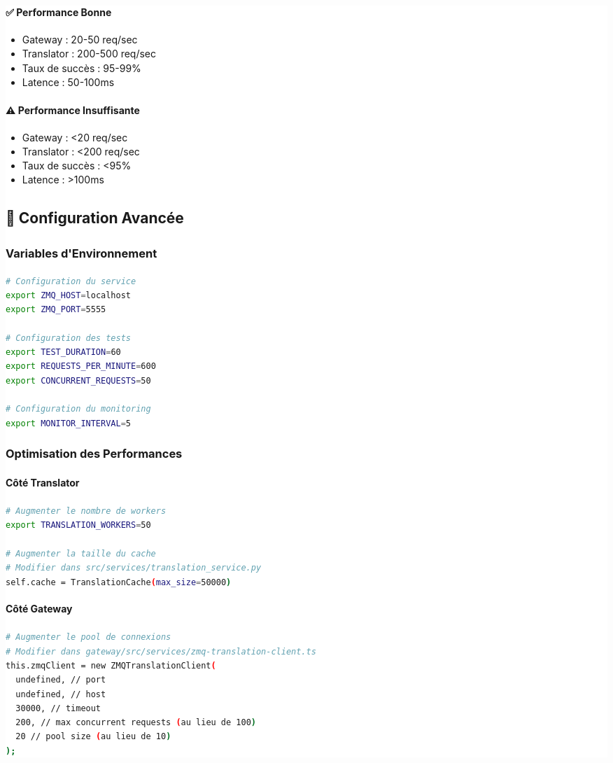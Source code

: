 #### ✅ Performance Bonne
- Gateway : 20-50 req/sec
- Translator : 200-500 req/sec
- Taux de succès : 95-99%
- Latence : 50-100ms

#### ⚠️ Performance Insuffisante
- Gateway : <20 req/sec
- Translator : <200 req/sec
- Taux de succès : <95%
- Latence : >100ms

## 🔧 Configuration Avancée

### Variables d'Environnement

```bash
# Configuration du service
export ZMQ_HOST=localhost
export ZMQ_PORT=5555

# Configuration des tests
export TEST_DURATION=60
export REQUESTS_PER_MINUTE=600
export CONCURRENT_REQUESTS=50

# Configuration du monitoring
export MONITOR_INTERVAL=5
```

### Optimisation des Performances

#### Côté Translator
```bash
# Augmenter le nombre de workers
export TRANSLATION_WORKERS=50

# Augmenter la taille du cache
# Modifier dans src/services/translation_service.py
self.cache = TranslationCache(max_size=50000)
```

#### Côté Gateway
```bash
# Augmenter le pool de connexions
# Modifier dans gateway/src/services/zmq-translation-client.ts
this.zmqClient = new ZMQTranslationClient(
  undefined, // port
  undefined, // host
  30000, // timeout
  200, // max concurrent requests (au lieu de 100)
  20 // pool size (au lieu de 10)
);
```
